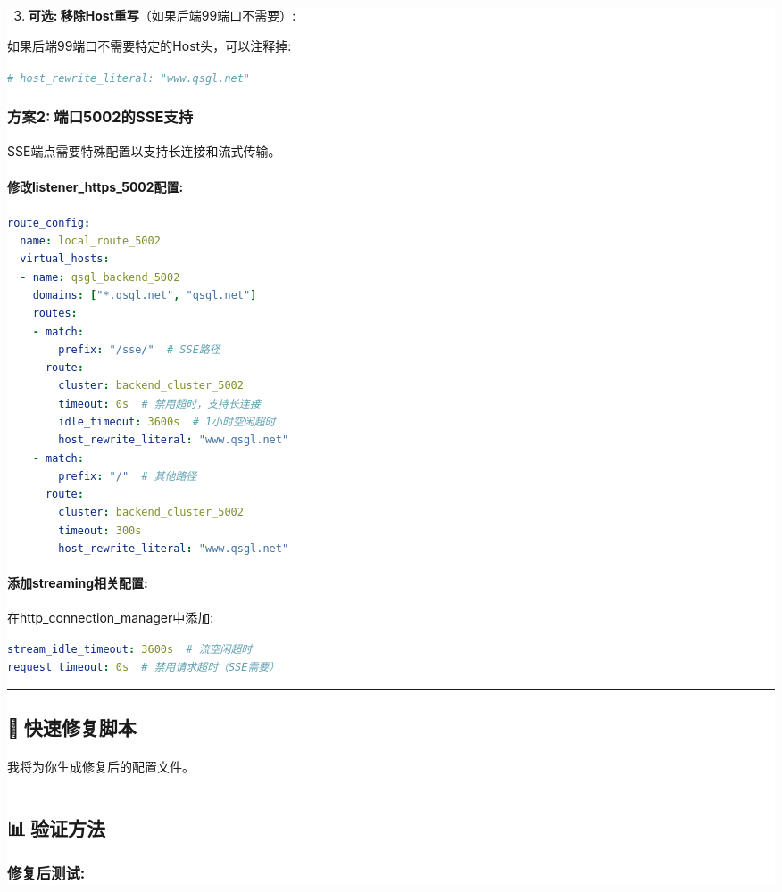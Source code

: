 3. **可选: 移除Host重写**（如果后端99端口不需要）:

如果后端99端口不需要特定的Host头，可以注释掉:
```yaml
# host_rewrite_literal: "www.qsgl.net"
```

### 方案2: 端口5002的SSE支持

SSE端点需要特殊配置以支持长连接和流式传输。

#### 修改listener_https_5002配置:

```yaml
route_config:
  name: local_route_5002
  virtual_hosts:
  - name: qsgl_backend_5002
    domains: ["*.qsgl.net", "qsgl.net"]
    routes:
    - match:
        prefix: "/sse/"  # SSE路径
      route:
        cluster: backend_cluster_5002
        timeout: 0s  # 禁用超时，支持长连接
        idle_timeout: 3600s  # 1小时空闲超时
        host_rewrite_literal: "www.qsgl.net"
    - match:
        prefix: "/"  # 其他路径
      route:
        cluster: backend_cluster_5002
        timeout: 300s
        host_rewrite_literal: "www.qsgl.net"
```

#### 添加streaming相关配置:

在http_connection_manager中添加:
```yaml
stream_idle_timeout: 3600s  # 流空闲超时
request_timeout: 0s  # 禁用请求超时（SSE需要）
```

---

## 🔧 快速修复脚本

我将为你生成修复后的配置文件。

---

## 📊 验证方法

### 修复后测试:
